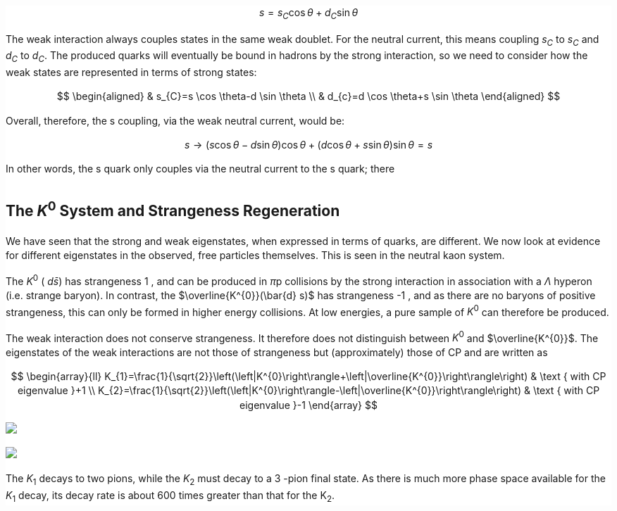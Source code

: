 $$
s=s_{C} \cos \theta+d_{C} \sin \theta
$$

The weak interaction always couples states in the same weak doublet. For the neutral current, this means coupling $s_{C}$ to $s_{C}$ and $d_{C}$ to $d_{C}$. The produced quarks will eventually be bound in hadrons by the strong interaction, so we need to consider how the weak states are represented in terms of strong states:

$$
\begin{aligned}
& s_{C}=s \cos \theta-d \sin \theta \\
& d_{c}=d \cos \theta+s \sin \theta
\end{aligned}
$$

Overall, therefore, the s coupling, via the weak neutral current, would be:

$$
s \rightarrow(s \cos \theta-d \sin \theta) \cos \theta+(d \cos \theta+s \sin \theta) \sin \theta=s
$$

In other words, the s quark only couples via the neutral current to the s quark; there

## The $K^{0}$ System and Strangeness Regeneration

We have seen that the strong and weak eigenstates, when expressed in terms of quarks, are different. We now look at evidence for different eigenstates in the observed, free particles themselves. This is seen in the neutral kaon system.

The $K^{0}$ ( $\left.d \bar{s}\right)$ has strangeness 1 , and can be produced in $\pi \mathrm{p}$ collisions by the strong interaction in association with a $\Lambda$ hyperon (i.e. strange baryon). In contrast, the $\overline{K^{0}}(\bar{d} s)$ has strangeness -1 , and as there are no baryons of positive strangeness, this can only be formed in higher energy collisions. At low energies, a pure sample of $K^{0}$ can therefore be produced.

The weak interaction does not conserve strangeness. It therefore does not distinguish between $K^{0}$ and $\overline{K^{0}}$. The eigenstates of the weak interactions are not those of strangeness but (approximately) those of CP and are written as

$$
\begin{array}{ll}
K_{1}=\frac{1}{\sqrt{2}}\left(\left|K^{0}\right\rangle+\left|\overline{K^{0}}\right\rangle\right) & \text { with CP eigenvalue }+1 \\
K_{2}=\frac{1}{\sqrt{2}}\left(\left|K^{0}\right\rangle-\left|\overline{K^{0}}\right\rangle\right) & \text { with CP eigenvalue }-1
\end{array}
$$

![](https://cdn.mathpix.com/cropped/2024_08_10_4e51fac3686e8b51b6edg-12.jpg?height=63&width=387&top_left_y=1679&top_left_x=1323)

![](https://cdn.mathpix.com/cropped/2024_08_10_4e51fac3686e8b51b6edg-12.jpg?height=55&width=384&top_left_y=1754&top_left_x=1324)

The $K_{1}$ decays to two pions, while the $K_{2}$ must decay to a 3 -pion final state. As there is much more phase space available for the $K_{1}$ decay, its decay rate is about 600 times greater than that for the $\mathrm{K}_{2}$.
